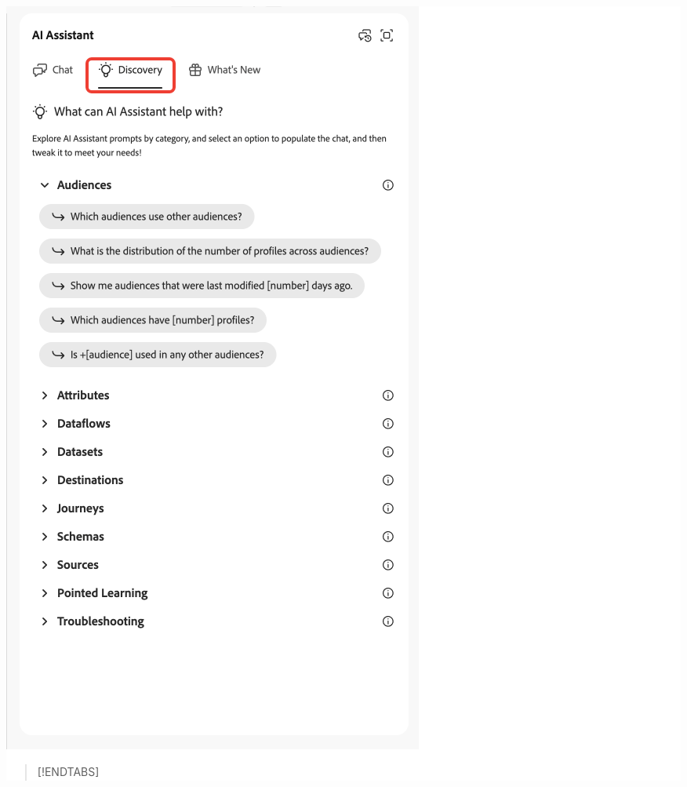 ![O painel de descoberta do modo de exibição de painel.](./images/ai-assistant/inputs/discover-rail.png)

>[!ENDTABS]
